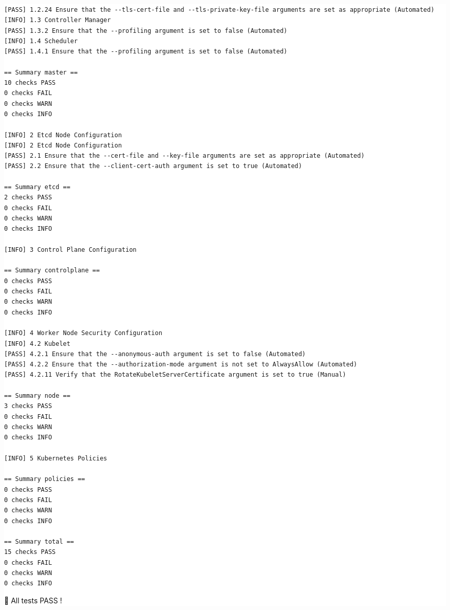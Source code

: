```
[PASS] 1.2.24 Ensure that the --tls-cert-file and --tls-private-key-file arguments are set as appropriate (Automated)
[INFO] 1.3 Controller Manager
[PASS] 1.3.2 Ensure that the --profiling argument is set to false (Automated)
[INFO] 1.4 Scheduler
[PASS] 1.4.1 Ensure that the --profiling argument is set to false (Automated)

== Summary master ==
10 checks PASS
0 checks FAIL
0 checks WARN
0 checks INFO

[INFO] 2 Etcd Node Configuration
[INFO] 2 Etcd Node Configuration
[PASS] 2.1 Ensure that the --cert-file and --key-file arguments are set as appropriate (Automated)
[PASS] 2.2 Ensure that the --client-cert-auth argument is set to true (Automated)

== Summary etcd ==
2 checks PASS
0 checks FAIL
0 checks WARN
0 checks INFO

[INFO] 3 Control Plane Configuration

== Summary controlplane ==
0 checks PASS
0 checks FAIL
0 checks WARN
0 checks INFO

[INFO] 4 Worker Node Security Configuration
[INFO] 4.2 Kubelet
[PASS] 4.2.1 Ensure that the --anonymous-auth argument is set to false (Automated)
[PASS] 4.2.2 Ensure that the --authorization-mode argument is not set to AlwaysAllow (Automated)
[PASS] 4.2.11 Verify that the RotateKubeletServerCertificate argument is set to true (Manual)

== Summary node ==
3 checks PASS
0 checks FAIL
0 checks WARN
0 checks INFO

[INFO] 5 Kubernetes Policies

== Summary policies ==
0 checks PASS
0 checks FAIL
0 checks WARN
0 checks INFO

== Summary total ==
15 checks PASS
0 checks FAIL
0 checks WARN
0 checks INFO
```

🎉 All tests PASS !
